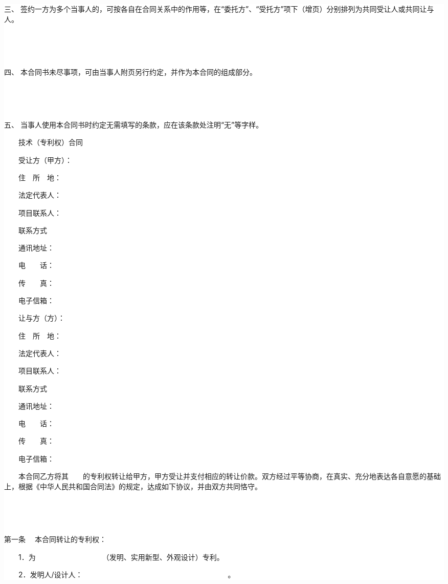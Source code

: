 三、
签约一方为多个当事人的，可按各自在合同关系中的作用等，在“委托方”、“受托方”项下（增页）分别排列为共同受让人或共同让与人。

　　

　　

四、
本合同书未尽事项，可由当事人附页另行约定，并作为本合同的组成部分。

　　

　　

五、
当事人使用本合同书时约定无需填写的条款，应在该条款处注明“无”等字样。　　

　　技术（专利权）合同　　

　　受让方（甲方）：

　　住　所　地：

　　法定代表人：

　　项目联系人：

　　联系方式

　　通讯地址：

　　电　　话：　　　　　　　　　　

　　传　　真：

　　电子信箱：　　

　　让与方（方）：

　　住　所　地：

　　法定代表人：

　　项目联系人：

　　联系方式

　　通讯地址：

　　电　　话：　　　　　　　　　　

　　传　　真：

　　电子信箱：　　

　　本合同乙方将其　　的专利权转让给甲方，甲方受让并支付相应的转让价款。双方经过平等协商，在真实、充分地表达各自意愿的基础上，根据《中华人民共和国合同法》的规定，达成如下协议，并由双方共同恪守。

　　

　　

第一条
　本合同转让的专利权：

　　1．为　　　　　　　　　 （发明、实用新型、外观设计）专利。

　　2．发明人/设计人：　　　　　　　　　　　　　　　　　　　　 。
